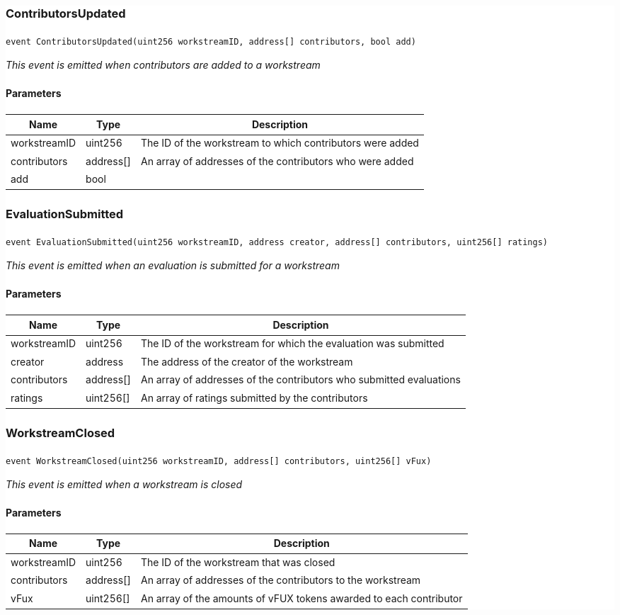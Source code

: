 ### ContributorsUpdated

```solidity
event ContributorsUpdated(uint256 workstreamID, address[] contributors, bool add)
```

_This event is emitted when contributors are added to a workstream_

#### Parameters

| Name | Type | Description |
| ---- | ---- | ----------- |
| workstreamID | uint256 | The ID of the workstream to which contributors were added |
| contributors | address[] | An array of addresses of the contributors who were added |
| add | bool |  |

### EvaluationSubmitted

```solidity
event EvaluationSubmitted(uint256 workstreamID, address creator, address[] contributors, uint256[] ratings)
```

_This event is emitted when an evaluation is submitted for a workstream_

#### Parameters

| Name | Type | Description |
| ---- | ---- | ----------- |
| workstreamID | uint256 | The ID of the workstream for which the evaluation was submitted |
| creator | address | The address of the creator of the workstream |
| contributors | address[] | An array of addresses of the contributors who submitted evaluations |
| ratings | uint256[] | An array of ratings submitted by the contributors |

### WorkstreamClosed

```solidity
event WorkstreamClosed(uint256 workstreamID, address[] contributors, uint256[] vFux)
```

_This event is emitted when a workstream is closed_

#### Parameters

| Name | Type | Description |
| ---- | ---- | ----------- |
| workstreamID | uint256 | The ID of the workstream that was closed |
| contributors | address[] | An array of addresses of the contributors to the workstream |
| vFux | uint256[] | An array of the amounts of vFUX tokens awarded to each contributor |
